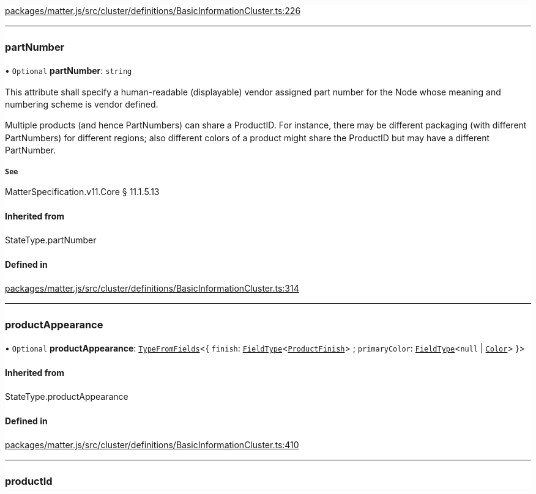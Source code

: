 [packages/matter.js/src/cluster/definitions/BasicInformationCluster.ts:226](https://github.com/project-chip/matter.js/blob/c0d55745d5279e16fdfaa7d2c564daa31e19c627/packages/matter.js/src/cluster/definitions/BasicInformationCluster.ts#L226)

___

### partNumber

• `Optional` **partNumber**: `string`

This attribute shall specify a human-readable (displayable) vendor assigned part number for the Node
whose meaning and numbering scheme is vendor defined.

Multiple products (and hence PartNumbers) can share a ProductID. For instance, there may be different
packaging (with different PartNumbers) for different regions; also different colors of a product might
share the ProductID but may have a different PartNumber.

**`See`**

MatterSpecification.v11.Core § 11.1.5.13

#### Inherited from

StateType.partNumber

#### Defined in

[packages/matter.js/src/cluster/definitions/BasicInformationCluster.ts:314](https://github.com/project-chip/matter.js/blob/c0d55745d5279e16fdfaa7d2c564daa31e19c627/packages/matter.js/src/cluster/definitions/BasicInformationCluster.ts#L314)

___

### productAppearance

• `Optional` **productAppearance**: [`TypeFromFields`](../modules/tlv_export.md#typefromfields)\<\{ `finish`: [`FieldType`](tlv_export.FieldType.md)\<[`ProductFinish`](../enums/cluster_export.BasicInformation.ProductFinish.md)\> ; `primaryColor`: [`FieldType`](tlv_export.FieldType.md)\<``null`` \| [`Color`](../enums/cluster_export.BasicInformation.Color.md)\>  }\>

#### Inherited from

StateType.productAppearance

#### Defined in

[packages/matter.js/src/cluster/definitions/BasicInformationCluster.ts:410](https://github.com/project-chip/matter.js/blob/c0d55745d5279e16fdfaa7d2c564daa31e19c627/packages/matter.js/src/cluster/definitions/BasicInformationCluster.ts#L410)

___

### productId
